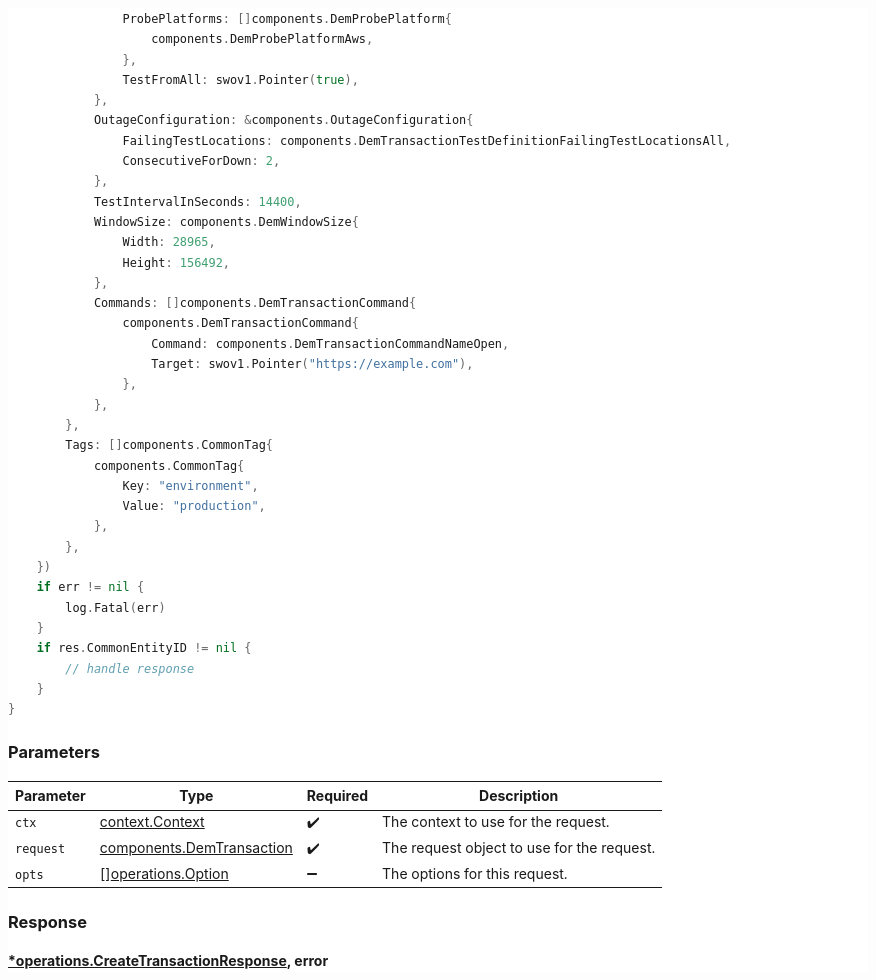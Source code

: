 ```go
                ProbePlatforms: []components.DemProbePlatform{
                    components.DemProbePlatformAws,
                },
                TestFromAll: swov1.Pointer(true),
            },
            OutageConfiguration: &components.OutageConfiguration{
                FailingTestLocations: components.DemTransactionTestDefinitionFailingTestLocationsAll,
                ConsecutiveForDown: 2,
            },
            TestIntervalInSeconds: 14400,
            WindowSize: components.DemWindowSize{
                Width: 28965,
                Height: 156492,
            },
            Commands: []components.DemTransactionCommand{
                components.DemTransactionCommand{
                    Command: components.DemTransactionCommandNameOpen,
                    Target: swov1.Pointer("https://example.com"),
                },
            },
        },
        Tags: []components.CommonTag{
            components.CommonTag{
                Key: "environment",
                Value: "production",
            },
        },
    })
    if err != nil {
        log.Fatal(err)
    }
    if res.CommonEntityID != nil {
        // handle response
    }
}
```

### Parameters

| Parameter                                                              | Type                                                                   | Required                                                               | Description                                                            |
| ---------------------------------------------------------------------- | ---------------------------------------------------------------------- | ---------------------------------------------------------------------- | ---------------------------------------------------------------------- |
| `ctx`                                                                  | [context.Context](https://pkg.go.dev/context#Context)                  | :heavy_check_mark:                                                     | The context to use for the request.                                    |
| `request`                                                              | [components.DemTransaction](../../models/components/demtransaction.md) | :heavy_check_mark:                                                     | The request object to use for the request.                             |
| `opts`                                                                 | [][operations.Option](../../models/operations/option.md)               | :heavy_minus_sign:                                                     | The options for this request.                                          |

### Response

**[*operations.CreateTransactionResponse](../../models/operations/createtransactionresponse.md), error**
